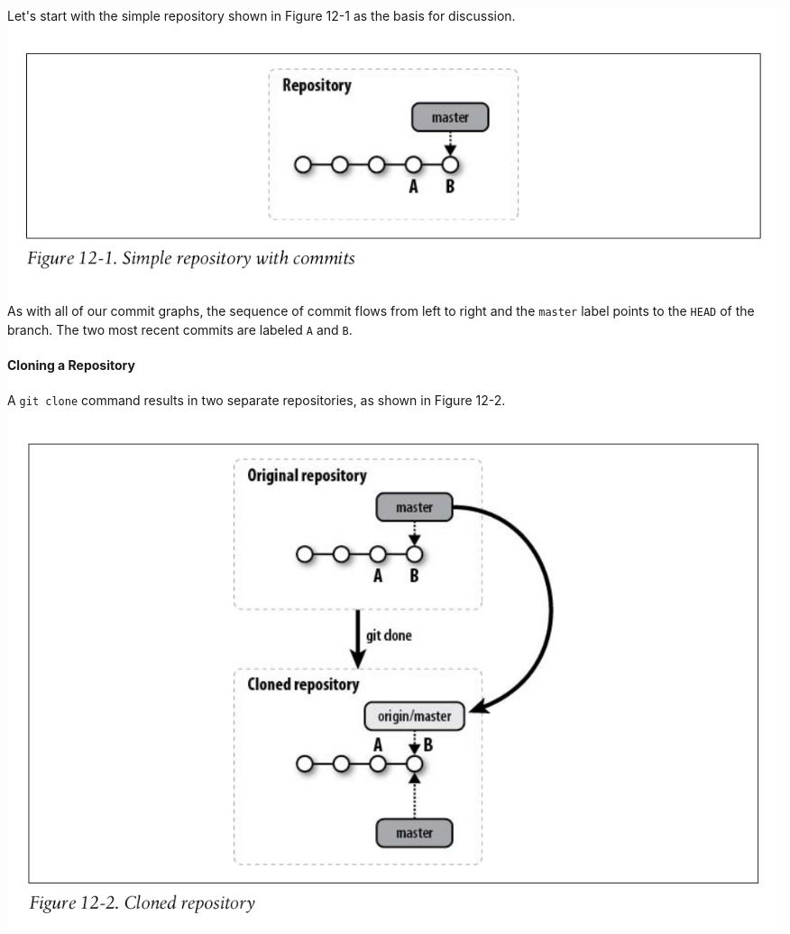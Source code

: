 Let's start with the simple repository shown in Figure 12-1 as the basis for discussion.

![Simple repository with commits](git_repo.png)

As with all of our commit graphs, the sequence of commit flows from left to right and the `master` label points to the `HEAD` of the branch. The two most recent commits are labeled `A` and `B`.

#### Cloning a Repository
A `git clone` command results in two separate repositories, as shown in Figure 12-2.

![Cloned repository](git_clone.png)
